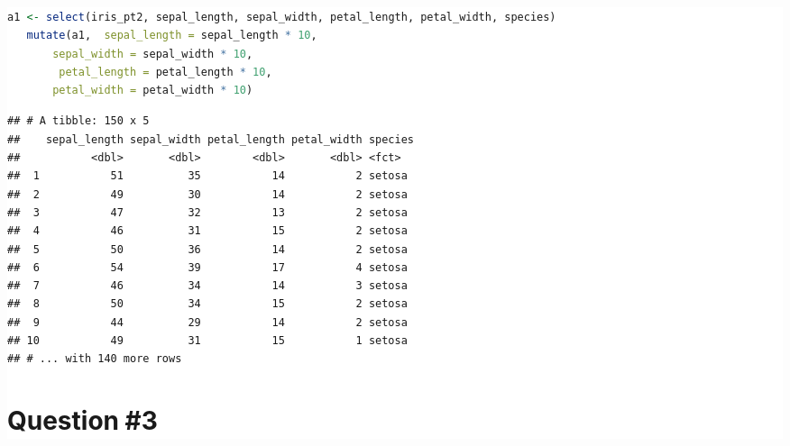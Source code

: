 ``` r
a1 <- select(iris_pt2, sepal_length, sepal_width, petal_length, petal_width, species)
   mutate(a1,  sepal_length = sepal_length * 10,
       sepal_width = sepal_width * 10, 
        petal_length = petal_length * 10, 
       petal_width = petal_width * 10)
```

    ## # A tibble: 150 x 5
    ##    sepal_length sepal_width petal_length petal_width species
    ##           <dbl>       <dbl>        <dbl>       <dbl> <fct>  
    ##  1           51          35           14           2 setosa 
    ##  2           49          30           14           2 setosa 
    ##  3           47          32           13           2 setosa 
    ##  4           46          31           15           2 setosa 
    ##  5           50          36           14           2 setosa 
    ##  6           54          39           17           4 setosa 
    ##  7           46          34           14           3 setosa 
    ##  8           50          34           15           2 setosa 
    ##  9           44          29           14           2 setosa 
    ## 10           49          31           15           1 setosa 
    ## # ... with 140 more rows

# Question \#3
